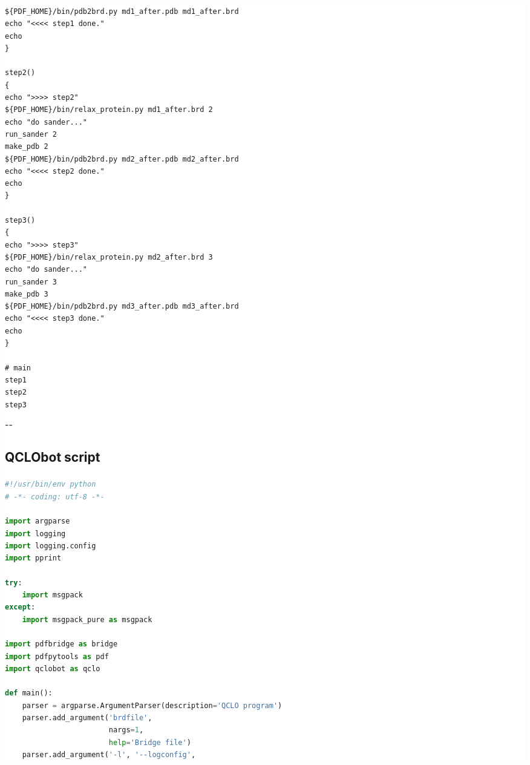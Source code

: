 ```
${PDF_HOME}/bin/pdb2brd.py md1_after.pdb md1_after.brd
echo "<<<< step1 done."
echo
}

step2()
{
echo ">>>> step2"
${PDF_HOME}/bin/relax_protein.py md1_after.brd 2
echo "do sander..."
run_sander 2
make_pdb 2
${PDF_HOME}/bin/pdb2brd.py md2_after.pdb md2_after.brd
echo "<<<< step2 done."
echo
}

step3()
{
echo ">>>> step3"
${PDF_HOME}/bin/relax_protein.py md2_after.brd 3
echo "do sander..."
run_sander 3
make_pdb 3
${PDF_HOME}/bin/pdb2brd.py md3_after.pdb md3_after.brd
echo "<<<< step3 done."
echo
}

# main
step1
step2
step3
```

--

## QCLObot script

```python
#!/usr/bin/env python
# -*- coding: utf-8 -*-

import argparse
import logging
import logging.config
import pprint

try:
    import msgpack
except:
    import msgpack_pure as msgpack

import pdfbridge as bridge
import pdfpytools as pdf
import qclobot as qclo

def main():
    parser = argparse.ArgumentParser(description='QCLO program')
    parser.add_argument('brdfile',
                        nargs=1,
                        help='Bridge file')
    parser.add_argument('-l', '--logconfig',
```